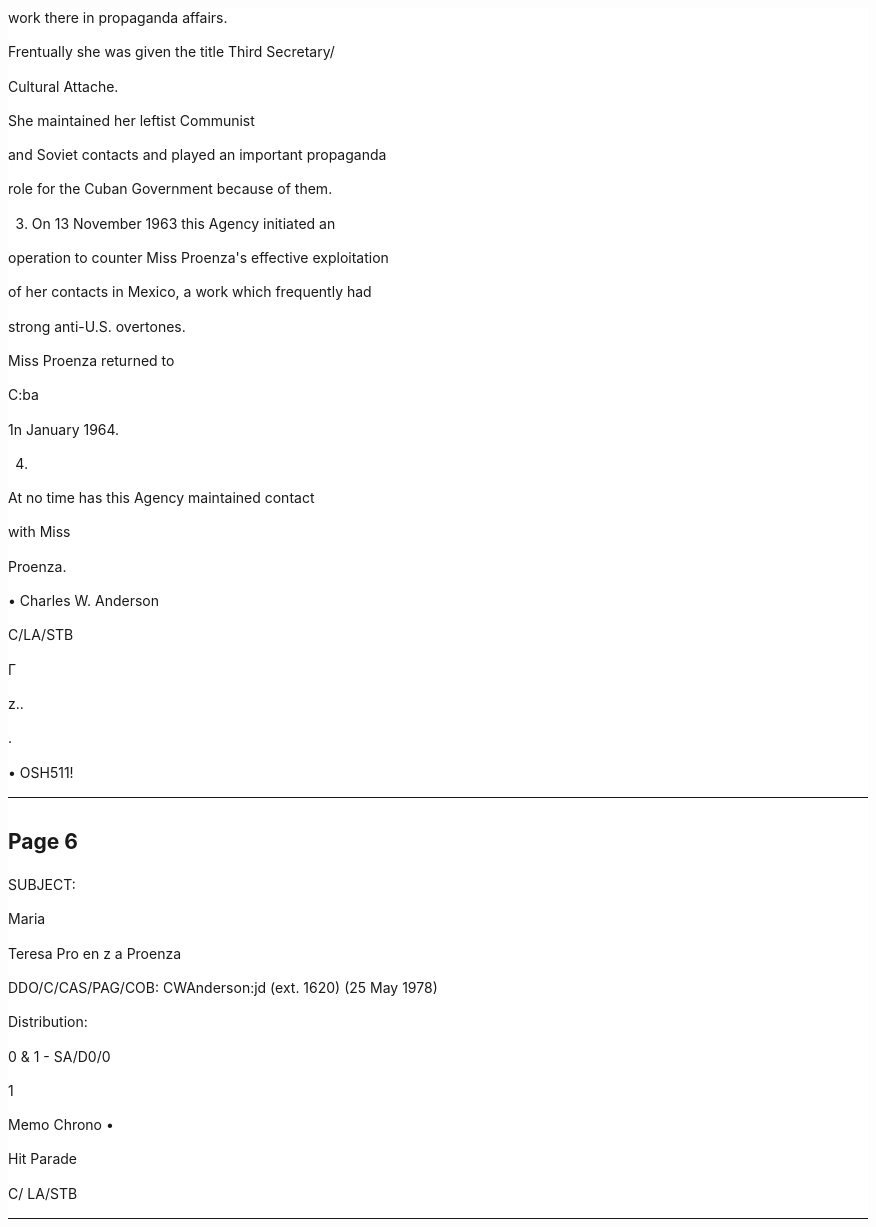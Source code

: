 work there in propaganda affairs.

Frentually she was given the title Third Secretary/

Cultural Attache.

She maintained her leftist Communist

and Soviet contacts and played an important propaganda

role for the Cuban Government because of them.

3. On 13 November 1963 this Agency initiated an

operation to counter Miss Proenza's effective exploitation

of her contacts in Mexico, a work which frequently had

strong anti-U.S. overtones.

Miss Proenza returned to

C:ba

1n January 1964.

4.

At no time has this Agency maintained contact

with Miss

Proenza.

• Charles W. Anderson

C/LA/STB

Г

z..

.

• OSH511!

---

## Page 6

SUBJECT:

Maria

Teresa Pro en z a Proenza

DDO/C/CAS/PAG/COB: CWAnderson:jd (ext. 1620) (25 May 1978)

Distribution:

0 & 1 - SA/D0/0

1

Memo Chrono •

Hit Parade

C/ LA/STB

---

